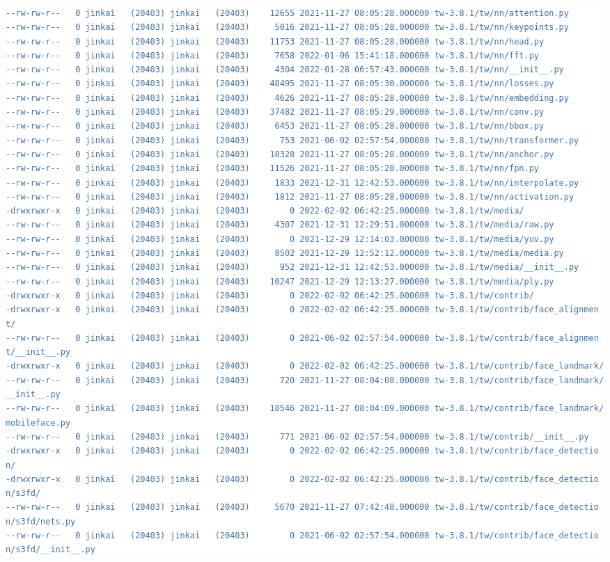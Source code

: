 ```diff
--rw-rw-r--   0 jinkai   (20403) jinkai   (20403)    12655 2021-11-27 08:05:28.000000 tw-3.8.1/tw/nn/attention.py
--rw-rw-r--   0 jinkai   (20403) jinkai   (20403)     5016 2021-11-27 08:05:28.000000 tw-3.8.1/tw/nn/keypoints.py
--rw-rw-r--   0 jinkai   (20403) jinkai   (20403)    11753 2021-11-27 08:05:28.000000 tw-3.8.1/tw/nn/head.py
--rw-rw-r--   0 jinkai   (20403) jinkai   (20403)     7658 2022-01-06 15:41:18.000000 tw-3.8.1/tw/nn/fft.py
--rw-rw-r--   0 jinkai   (20403) jinkai   (20403)     4304 2022-01-28 06:57:43.000000 tw-3.8.1/tw/nn/__init__.py
--rw-rw-r--   0 jinkai   (20403) jinkai   (20403)    48495 2021-11-27 08:05:30.000000 tw-3.8.1/tw/nn/losses.py
--rw-rw-r--   0 jinkai   (20403) jinkai   (20403)     4626 2021-11-27 08:05:28.000000 tw-3.8.1/tw/nn/embedding.py
--rw-rw-r--   0 jinkai   (20403) jinkai   (20403)    37482 2021-11-27 08:05:29.000000 tw-3.8.1/tw/nn/conv.py
--rw-rw-r--   0 jinkai   (20403) jinkai   (20403)     6453 2021-11-27 08:05:28.000000 tw-3.8.1/tw/nn/bbox.py
--rw-rw-r--   0 jinkai   (20403) jinkai   (20403)      753 2021-06-02 02:57:54.000000 tw-3.8.1/tw/nn/transformer.py
--rw-rw-r--   0 jinkai   (20403) jinkai   (20403)    18328 2021-11-27 08:05:28.000000 tw-3.8.1/tw/nn/anchor.py
--rw-rw-r--   0 jinkai   (20403) jinkai   (20403)    11526 2021-11-27 08:05:28.000000 tw-3.8.1/tw/nn/fpn.py
--rw-rw-r--   0 jinkai   (20403) jinkai   (20403)     1833 2021-12-31 12:42:53.000000 tw-3.8.1/tw/nn/interpolate.py
--rw-rw-r--   0 jinkai   (20403) jinkai   (20403)     1812 2021-11-27 08:05:28.000000 tw-3.8.1/tw/nn/activation.py
-drwxrwxr-x   0 jinkai   (20403) jinkai   (20403)        0 2022-02-02 06:42:25.000000 tw-3.8.1/tw/media/
--rw-rw-r--   0 jinkai   (20403) jinkai   (20403)     4307 2021-12-31 12:29:51.000000 tw-3.8.1/tw/media/raw.py
--rw-rw-r--   0 jinkai   (20403) jinkai   (20403)        0 2021-12-29 12:14:03.000000 tw-3.8.1/tw/media/yuv.py
--rw-rw-r--   0 jinkai   (20403) jinkai   (20403)     8502 2021-12-29 12:52:12.000000 tw-3.8.1/tw/media/media.py
--rw-rw-r--   0 jinkai   (20403) jinkai   (20403)      952 2021-12-31 12:42:53.000000 tw-3.8.1/tw/media/__init__.py
--rw-rw-r--   0 jinkai   (20403) jinkai   (20403)    10247 2021-12-29 12:13:27.000000 tw-3.8.1/tw/media/ply.py
-drwxrwxr-x   0 jinkai   (20403) jinkai   (20403)        0 2022-02-02 06:42:25.000000 tw-3.8.1/tw/contrib/
-drwxrwxr-x   0 jinkai   (20403) jinkai   (20403)        0 2022-02-02 06:42:25.000000 tw-3.8.1/tw/contrib/face_alignment/
--rw-rw-r--   0 jinkai   (20403) jinkai   (20403)        0 2021-06-02 02:57:54.000000 tw-3.8.1/tw/contrib/face_alignment/__init__.py
-drwxrwxr-x   0 jinkai   (20403) jinkai   (20403)        0 2022-02-02 06:42:25.000000 tw-3.8.1/tw/contrib/face_landmark/
--rw-rw-r--   0 jinkai   (20403) jinkai   (20403)      720 2021-11-27 08:04:08.000000 tw-3.8.1/tw/contrib/face_landmark/__init__.py
--rw-rw-r--   0 jinkai   (20403) jinkai   (20403)    18546 2021-11-27 08:04:09.000000 tw-3.8.1/tw/contrib/face_landmark/mobileface.py
--rw-rw-r--   0 jinkai   (20403) jinkai   (20403)      771 2021-06-02 02:57:54.000000 tw-3.8.1/tw/contrib/__init__.py
-drwxrwxr-x   0 jinkai   (20403) jinkai   (20403)        0 2022-02-02 06:42:25.000000 tw-3.8.1/tw/contrib/face_detection/
-drwxrwxr-x   0 jinkai   (20403) jinkai   (20403)        0 2022-02-02 06:42:25.000000 tw-3.8.1/tw/contrib/face_detection/s3fd/
--rw-rw-r--   0 jinkai   (20403) jinkai   (20403)     5670 2021-11-27 07:42:48.000000 tw-3.8.1/tw/contrib/face_detection/s3fd/nets.py
--rw-rw-r--   0 jinkai   (20403) jinkai   (20403)        0 2021-06-02 02:57:54.000000 tw-3.8.1/tw/contrib/face_detection/s3fd/__init__.py
```
